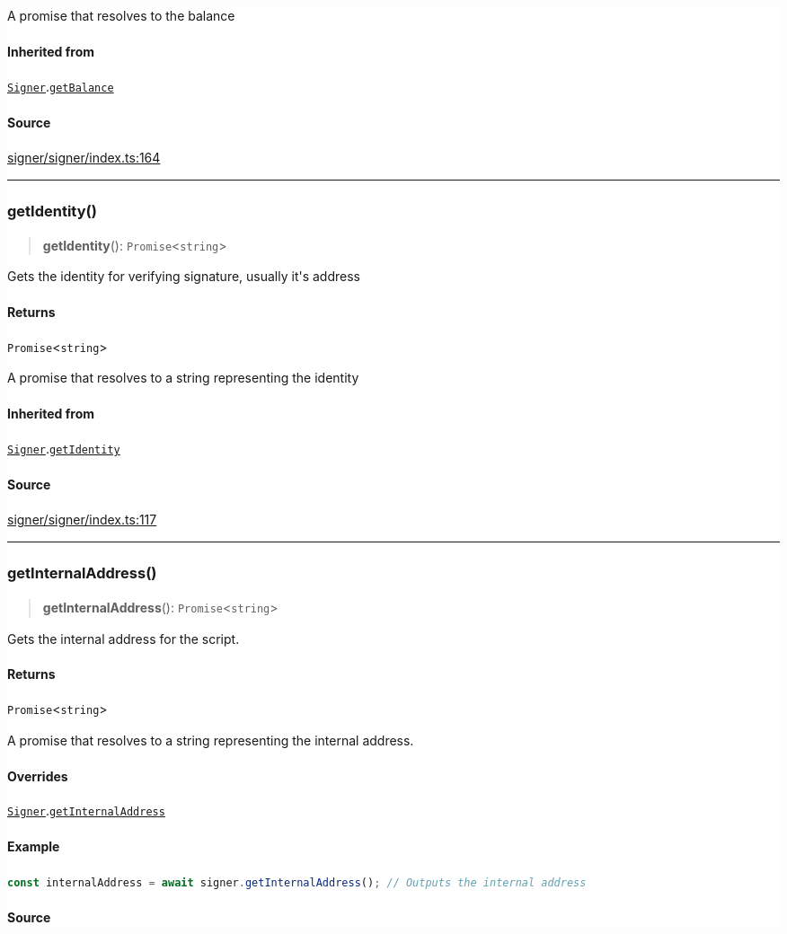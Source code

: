 A promise that resolves to the balance

#### Inherited from

[`Signer`](ccc.Class.Signer.md).[`getBalance`](ccc.Class.Signer.md#getbalance)

#### Source

[signer/signer/index.ts:164](https://github.com/SpectreMercury/ccc/blob/df48adb02ef9cfbc211311f00ecef869462de5fa/packages/core/src/signer/signer/index.ts#L164)

***

### getIdentity()

> **getIdentity**(): `Promise`\<`string`\>

Gets the identity for verifying signature, usually it's address

#### Returns

`Promise`\<`string`\>

A promise that resolves to a string representing the identity

#### Inherited from

[`Signer`](ccc.Class.Signer.md).[`getIdentity`](ccc.Class.Signer.md#getidentity)

#### Source

[signer/signer/index.ts:117](https://github.com/SpectreMercury/ccc/blob/df48adb02ef9cfbc211311f00ecef869462de5fa/packages/core/src/signer/signer/index.ts#L117)

***

### getInternalAddress()

> **getInternalAddress**(): `Promise`\<`string`\>

Gets the internal address for the script.

#### Returns

`Promise`\<`string`\>

A promise that resolves to a string representing the internal address.

#### Overrides

[`Signer`](ccc.Class.Signer.md).[`getInternalAddress`](ccc.Class.Signer.md#getinternaladdress)

#### Example

```typescript
const internalAddress = await signer.getInternalAddress(); // Outputs the internal address
```

#### Source
